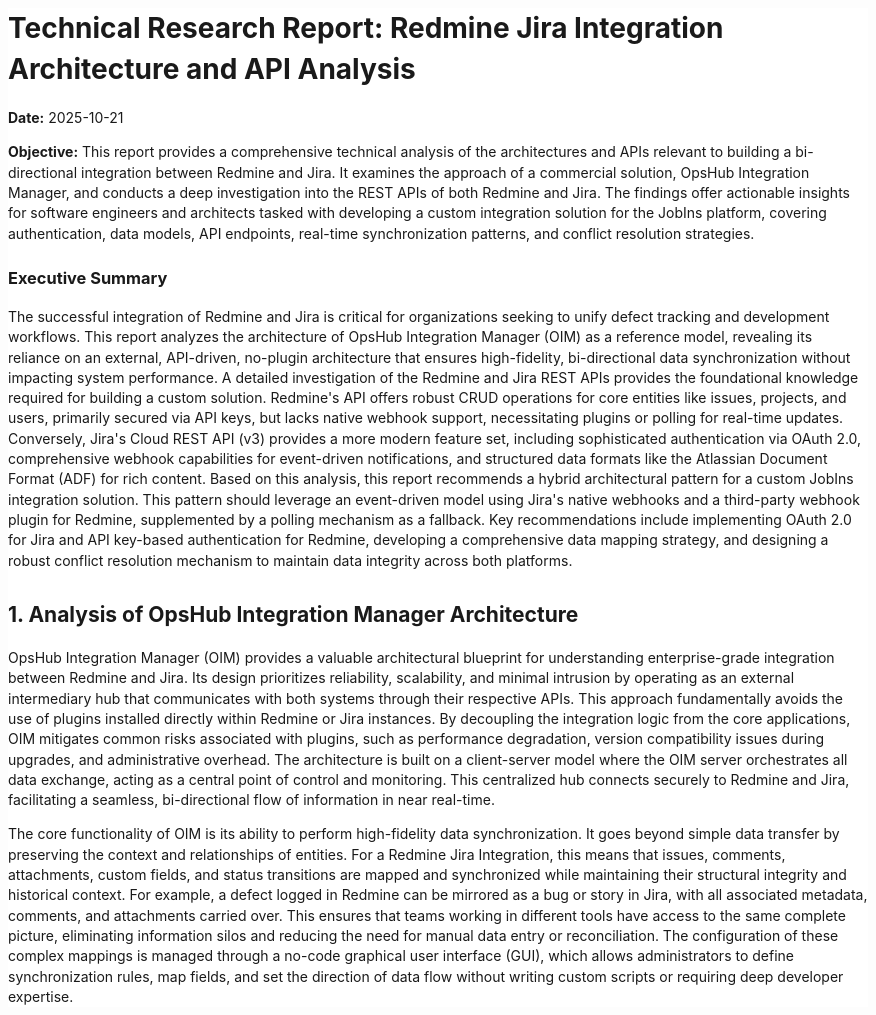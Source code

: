 # Technical Research Report: Redmine Jira Integration Architecture and API Analysis

**Date:** 2025-10-21

**Objective:** This report provides a comprehensive technical analysis of the architectures and APIs relevant to building a bi-directional integration between Redmine and Jira. It examines the approach of a commercial solution, OpsHub Integration Manager, and conducts a deep investigation into the REST APIs of both Redmine and Jira. The findings offer actionable insights for software engineers and architects tasked with developing a custom integration solution for the JobIns platform, covering authentication, data models, API endpoints, real-time synchronization patterns, and conflict resolution strategies.

### Executive Summary

The successful integration of Redmine and Jira is critical for organizations seeking to unify defect tracking and development workflows. This report analyzes the architecture of OpsHub Integration Manager (OIM) as a reference model, revealing its reliance on an external, API-driven, no-plugin architecture that ensures high-fidelity, bi-directional data synchronization without impacting system performance. A detailed investigation of the Redmine and Jira REST APIs provides the foundational knowledge required for building a custom solution. Redmine's API offers robust CRUD operations for core entities like issues, projects, and users, primarily secured via API keys, but lacks native webhook support, necessitating plugins or polling for real-time updates. Conversely, Jira's Cloud REST API (v3) provides a more modern feature set, including sophisticated authentication via OAuth 2.0, comprehensive webhook capabilities for event-driven notifications, and structured data formats like the Atlassian Document Format (ADF) for rich content. Based on this analysis, this report recommends a hybrid architectural pattern for a custom JobIns integration solution. This pattern should leverage an event-driven model using Jira's native webhooks and a third-party webhook plugin for Redmine, supplemented by a polling mechanism as a fallback. Key recommendations include implementing OAuth 2.0 for Jira and API key-based authentication for Redmine, developing a comprehensive data mapping strategy, and designing a robust conflict resolution mechanism to maintain data integrity across both platforms.

## 1. Analysis of OpsHub Integration Manager Architecture

OpsHub Integration Manager (OIM) provides a valuable architectural blueprint for understanding enterprise-grade integration between Redmine and Jira. Its design prioritizes reliability, scalability, and minimal intrusion by operating as an external intermediary hub that communicates with both systems through their respective APIs. This approach fundamentally avoids the use of plugins installed directly within Redmine or Jira instances. By decoupling the integration logic from the core applications, OIM mitigates common risks associated with plugins, such as performance degradation, version compatibility issues during upgrades, and administrative overhead. The architecture is built on a client-server model where the OIM server orchestrates all data exchange, acting as a central point of control and monitoring. This centralized hub connects securely to Redmine and Jira, facilitating a seamless, bi-directional flow of information in near real-time.

The core functionality of OIM is its ability to perform high-fidelity data synchronization. It goes beyond simple data transfer by preserving the context and relationships of entities. For a Redmine Jira Integration, this means that issues, comments, attachments, custom fields, and status transitions are mapped and synchronized while maintaining their structural integrity and historical context. For example, a defect logged in Redmine can be mirrored as a bug or story in Jira, with all associated metadata, comments, and attachments carried over. This ensures that teams working in different tools have access to the same complete picture, eliminating information silos and reducing the need for manual data entry or reconciliation. The configuration of these complex mappings is managed through a no-code graphical user interface (GUI), which allows administrators to define synchronization rules, map fields, and set the direction of data flow without writing custom scripts or requiring deep developer expertise.
